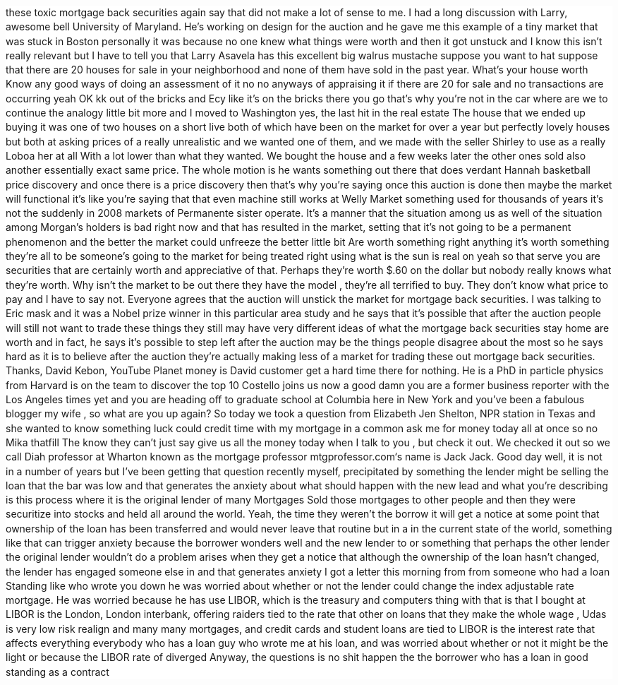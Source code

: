 these toxic mortgage back securities again say that did not make a lot of sense to me. I had a long discussion with Larry, awesome bell University of Maryland. He’s working on design for the auction and he gave me this example of a tiny market that was stuck  in Boston personally it was because no one knew what things were worth and then it got unstuck and I know this isn’t really relevant but I have to tell you that Larry Asavela has this excellent big walrus mustache suppose you want to hat suppose that there are 20 houses for sale in your neighborhood and none of them have sold in the past year. What’s your house worth  Know any good ways of doing an assessment of it no no anyways of appraising it if there are 20 for sale and no transactions are occurring yeah OK kk out of the bricks and Ecy like it’s on the bricks there you go that’s why you’re not in the car where are we to continue the analogy little bit more and I moved to Washington yes, the last hit in the real estate  The house that we ended up buying it was one of two houses on a short live both of which have been on the market for over a year but perfectly lovely houses but both at asking prices of a really unrealistic and we wanted one of them, and we made with the seller Shirley to use as a really Loboa her at all  With a lot lower than what they wanted. We bought the house and a few weeks later the other ones sold also another essentially exact same price. The whole motion is he wants something out there that does verdant Hannah basketball price discovery and once there is a price discovery then that’s why you’re saying once this auction is done then maybe the market will functional it’s like you’re saying that that even machine still works at Welly  Market something used for thousands of years it’s not the suddenly in 2008 markets of Permanente sister operate. It’s a manner that the situation among us as well of the situation among Morgan’s holders is bad right now and that has resulted in the market, setting that it’s not going to be a permanent phenomenon and the better the market could unfreeze the better little bit  Are worth something right anything it’s worth something they’re all to be someone’s going to the market for being treated right using what is the sun is real on yeah so that serve you are securities that are certainly worth and appreciative of that. Perhaps they’re worth $.60 on the dollar but nobody really knows what they’re worth. Why isn’t the market to be out there they have the model , they’re all terrified to buy. They don’t know what price to pay and I have to say not. Everyone agrees that the auction will unstick the market for mortgage back securities. I was talking to Eric mask and it was a Nobel prize winner in this particular area study and he says that it’s possible that after the auction people will still not want to trade these things they still may have very different ideas of what the mortgage back securities stay home are worth and in fact, he says it’s possible to step left after the auction may be the things people disagree about the most so he says hard as it is to believe after the auction they’re actually making less of a market for trading these out mortgage back securities. Thanks, David Kebon, YouTube  Planet money is David customer get a hard time there for nothing. He is a PhD in particle physics from Harvard is on the team to discover the top 10 Costello joins us now a good damn you are a former business reporter with the Los Angeles times yet and you are heading off to graduate school at Columbia here in New York and you’ve been a fabulous blogger my wife , so what are you up again? So today we took a question from Elizabeth Jen Shelton, NPR station in Texas and she wanted to know something luck could credit time with my mortgage in a common ask me for money today all at once so no Mika thatfill The know they can’t just say give us all the money today when I talk to you , but check it out. We checked it out so we call Diah professor at Wharton known as the mortgage professor mtgprofessor.com‘s name is Jack Jack. Good day well, it is not in a number of years but I’ve been getting that question recently myself, precipitated by something the lender might be selling the loan that the bar was low and that generates the anxiety about what should happen with the new lead and what you’re describing is this process where it is the original lender of many Mortgages  Sold those mortgages to other people and then they were securitize into stocks and held all around the world. Yeah, the time they weren’t the borrow it will get a notice at some point that ownership of the loan has been transferred and would never leave that routine but in a in the current state of the world, something like that can trigger anxiety because the borrower wonders well and the new lender to  or something that perhaps the other lender the original lender wouldn’t do a problem arises when they get a notice that although the ownership of the loan hasn’t changed, the lender has engaged someone else in and that generates anxiety I got a letter this morning from from someone who had a loan  Standing like who wrote you down he was worried about whether or not the lender could change the index adjustable rate mortgage. He was worried because he has use LIBOR, which is the treasury and computers thing with that is that I bought at LIBOR is the London, London interbank, offering raiders tied to the rate that other on loans that they make the whole wage , Udas is very low risk realign and many many mortgages, and credit cards and student loans are tied to LIBOR is the interest rate that affects everything everybody who has a loan guy who wrote me at his loan, and was worried about whether or not it might be the light or because the LIBOR rate of diverged  Anyway, the questions is no shit happen the the borrower who has a loan in good standing as a contract